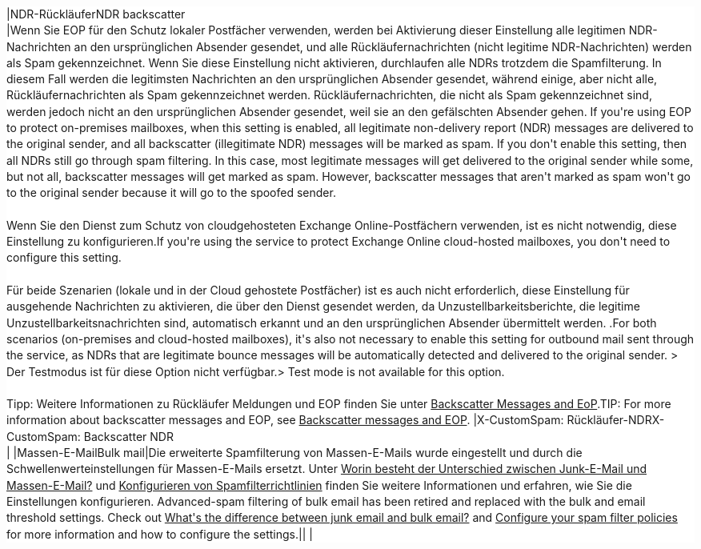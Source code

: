 |<span data-ttu-id="0c6e8-190">NDR-Rückläufer</span><span class="sxs-lookup"><span data-stu-id="0c6e8-190">NDR backscatter</span></span>  <br/> |<span data-ttu-id="0c6e8-p117">Wenn Sie EOP für den Schutz lokaler Postfächer verwenden, werden bei Aktivierung dieser Einstellung alle legitimen NDR-Nachrichten an den ursprünglichen Absender gesendet, und alle Rückläufernachrichten (nicht legitime NDR-Nachrichten) werden als Spam gekennzeichnet. Wenn Sie diese Einstellung nicht aktivieren, durchlaufen alle NDRs trotzdem die Spamfilterung. In diesem Fall werden die legitimsten Nachrichten an den ursprünglichen Absender gesendet, während einige, aber nicht alle, Rückläufernachrichten als Spam gekennzeichnet werden. Rückläufernachrichten, die nicht als Spam gekennzeichnet sind, werden jedoch nicht an den ursprünglichen Absender gesendet, weil sie an den gefälschten Absender gehen.  </span><span class="sxs-lookup"><span data-stu-id="0c6e8-p117">If you're using EOP to protect on-premises mailboxes, when this setting is enabled, all legitimate non-delivery report (NDR) messages are delivered to the original sender, and all backscatter (illegitimate NDR) messages will be marked as spam. If you don't enable this setting, then all NDRs still go through spam filtering. In this case, most legitimate messages will get delivered to the original sender while some, but not all, backscatter messages will get marked as spam. However, backscatter messages that aren't marked as spam won't go to the original sender because it will go to the spoofed sender. </span></span><br/> <br/> <span data-ttu-id="0c6e8-195">Wenn Sie den Dienst zum Schutz von cloudgehosteten Exchange Online-Postfächern verwenden, ist es nicht notwendig, diese Einstellung zu konfigurieren.</span><span class="sxs-lookup"><span data-stu-id="0c6e8-195">If you're using the service to protect Exchange Online cloud-hosted mailboxes, you don't need to configure this setting.</span></span>  <br/><br/> <span data-ttu-id="0c6e8-196">Für beide Szenarien (lokale und in der Cloud gehostete Postfächer) ist es auch nicht erforderlich, diese Einstellung für ausgehende Nachrichten zu aktivieren, die über den Dienst gesendet werden, da Unzustellbarkeitsberichte, die legitime Unzustellbarkeitsnachrichten sind, automatisch erkannt und an den ursprünglichen Absender übermittelt werden. .</span><span class="sxs-lookup"><span data-stu-id="0c6e8-196">For both scenarios (on-premises and cloud-hosted mailboxes), it's also not necessary to enable this setting for outbound mail sent through the service, as NDRs that are legitimate bounce messages will be automatically detected and delivered to the original sender.</span></span> <span data-ttu-id="0c6e8-197">>  Der Testmodus ist für diese Option nicht verfügbar.</span><span class="sxs-lookup"><span data-stu-id="0c6e8-197">>  Test mode is not available for this option.</span></span>           <br/><br/><span data-ttu-id="0c6e8-198">Tipp: Weitere Informationen zu Rückläufer Meldungen und EOP finden Sie unter [Backscatter Messages and EoP](backscatter-messages-and-eop.md).</span><span class="sxs-lookup"><span data-stu-id="0c6e8-198">TIP: For more information about backscatter messages and EOP, see [Backscatter messages and EOP](backscatter-messages-and-eop.md).</span></span>           |<span data-ttu-id="0c6e8-199">X-CustomSpam: Rückläufer-NDR</span><span class="sxs-lookup"><span data-stu-id="0c6e8-199">X-CustomSpam: Backscatter NDR</span></span>  <br/> |
|<span data-ttu-id="0c6e8-200">Massen-E-Mail</span><span class="sxs-lookup"><span data-stu-id="0c6e8-200">Bulk mail</span></span>|<span data-ttu-id="0c6e8-p119">Die erweiterte Spamfilterung von Massen-E-Mails wurde eingestellt und durch die Schwellenwerteinstellungen für Massen-E-Mails ersetzt. Unter [Worin besteht der Unterschied zwischen Junk-E-Mail und Massen-E-Mail?](what-s-the-difference-between-junk-email-and-bulk-email.md) und [Konfigurieren von Spamfilterrichtlinien](configure-your-spam-filter-policies.md) finden Sie weitere Informationen und erfahren, wie Sie die Einstellungen konfigurieren.  </span><span class="sxs-lookup"><span data-stu-id="0c6e8-p119">Advanced-spam filtering of bulk email has been retired and replaced with the bulk and email threshold settings. Check out [What's the difference between junk email and bulk email?](what-s-the-difference-between-junk-email-and-bulk-email.md) and [Configure your spam filter policies](configure-your-spam-filter-policies.md) for more information and how to configure the settings.</span></span>||
|
